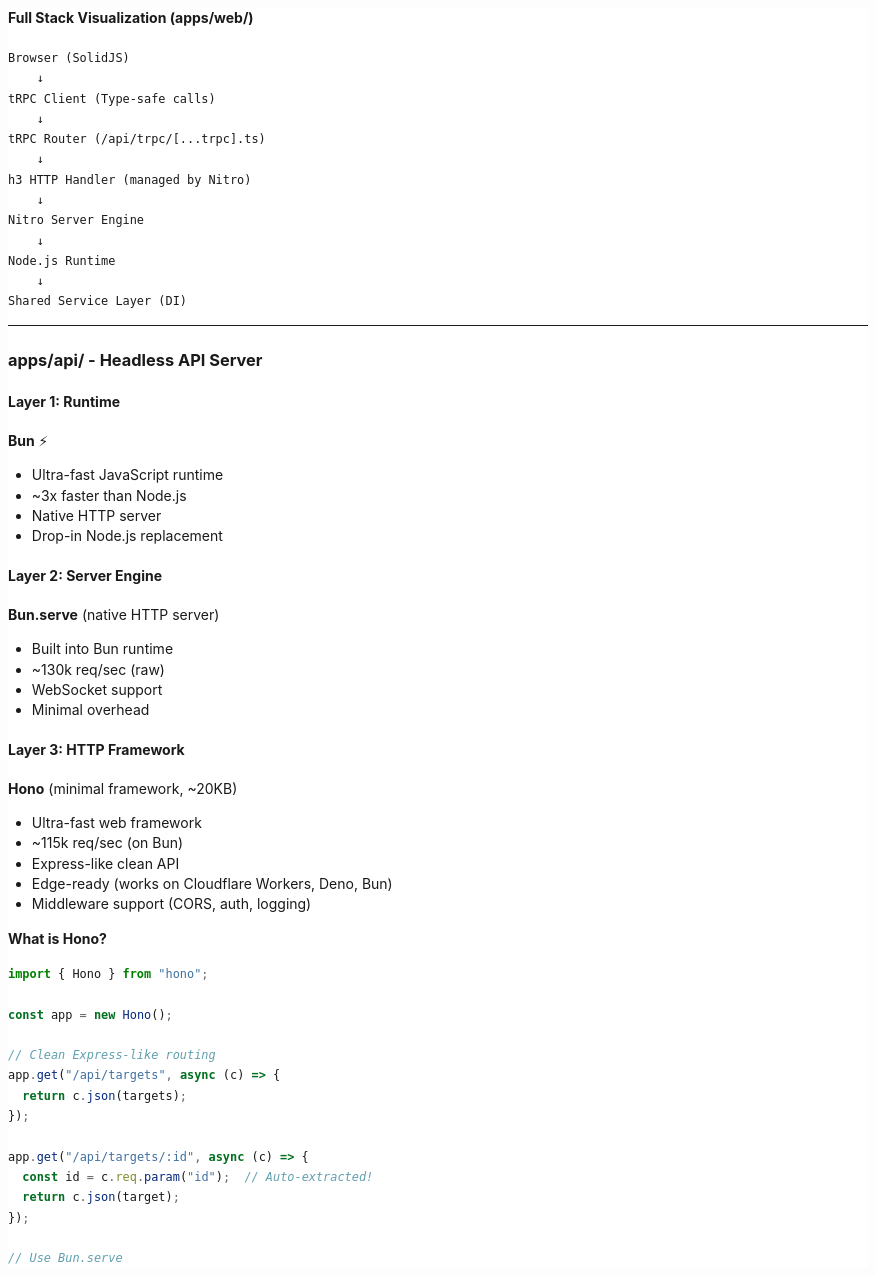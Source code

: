 #### Full Stack Visualization (apps/web/)

```
Browser (SolidJS)
    ↓
tRPC Client (Type-safe calls)
    ↓
tRPC Router (/api/trpc/[...trpc].ts)
    ↓
h3 HTTP Handler (managed by Nitro)
    ↓
Nitro Server Engine
    ↓
Node.js Runtime
    ↓
Shared Service Layer (DI)
```

---

### apps/api/ - Headless API Server

#### Layer 1: Runtime

**Bun** ⚡

- Ultra-fast JavaScript runtime
- ~3x faster than Node.js
- Native HTTP server
- Drop-in Node.js replacement

#### Layer 2: Server Engine

**Bun.serve** (native HTTP server)

- Built into Bun runtime
- ~130k req/sec (raw)
- WebSocket support
- Minimal overhead

#### Layer 3: HTTP Framework

**Hono** (minimal framework, ~20KB)

- Ultra-fast web framework
- ~115k req/sec (on Bun)
- Express-like clean API
- Edge-ready (works on Cloudflare Workers, Deno, Bun)
- Middleware support (CORS, auth, logging)

**What is Hono?**

```typescript
import { Hono } from "hono";

const app = new Hono();

// Clean Express-like routing
app.get("/api/targets", async (c) => {
  return c.json(targets);
});

app.get("/api/targets/:id", async (c) => {
  const id = c.req.param("id");  // Auto-extracted!
  return c.json(target);
});

// Use Bun.serve
```